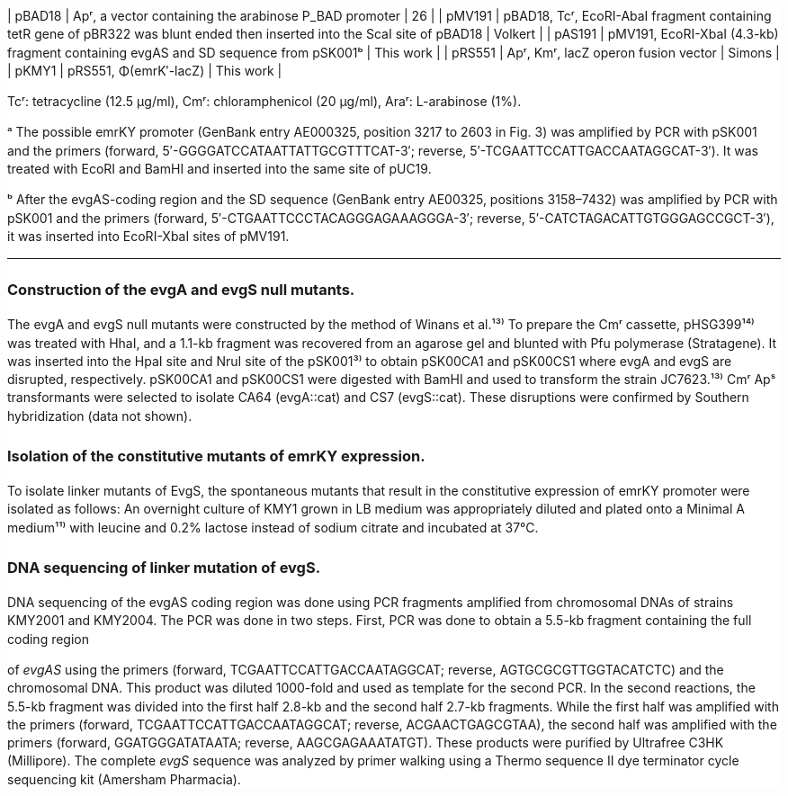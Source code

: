 | pBAD18              | Apʳ, a vector containing the arabinose P_BAD promoter                                          | 26                                           |
| pMV191              | pBAD18, Tcʳ, EcoRI-AbaI fragment containing tetR gene of pBR322 was blunt ended then inserted into the ScaI site of pBAD18 | Volkert                                     |
| pAS191              | pMV191, EcoRI-XbaI (4.3-kb) fragment containing evgAS and SD sequence from pSK001ᵇ               | This work                                    |
| pRS551              | Apʳ, Kmʳ, lacZ operon fusion vector                                                           | Simons                                       |
| pKMY1               | pRS551, Φ(emrK′-lacZ)                                                                        | This work                                    |

Tcʳ: tetracycline (12.5 μg/ml), Cmʳ: chloramphenicol (20 μg/ml), Araʳ: L-arabinose (1%).

ᵃ The possible emrKY promoter (GenBank entry AE000325, position 3217 to 2603 in Fig. 3) was amplified by PCR with pSK001 and the primers (forward, 5′-GGGGATCCATAATTATTGCGTTTCAT-3′; reverse, 5′-TCGAATTCCATTGACCAATAGGCAT-3′). It was treated with EcoRI and BamHI and inserted into the same site of pUC19.

ᵇ After the evgAS-coding region and the SD sequence (GenBank entry AE00325, positions 3158–7432) was amplified by PCR with pSK001 and the primers (forward, 5′-CTGAATTCCCTACAGGGAGAAAGGGA-3′; reverse, 5′-CATCTAGACATTGTGGGAGCCGCT-3′), it was inserted into EcoRI-XbaI sites of pMV191.

---

### Construction of the evgA and evgS null mutants.
The evgA and evgS null mutants were constructed by the method of Winans et al.¹³⁾ To prepare the Cmʳ cassette, pHSG399¹⁴⁾ was treated with HhaI, and a 1.1-kb fragment was recovered from an agarose gel and blunted with Pfu polymerase (Stratagene). It was inserted into the HpaI site and NruI site of the pSK001³⁾ to obtain pSK00CA1 and pSK00CS1 where evgA and evgS are disrupted, respectively. pSK00CA1 and pSK00CS1 were digested with BamHI and used to transform the strain JC7623.¹³⁾ Cmʳ Apˢ transformants were selected to isolate CA64 (evgA::cat) and CS7 (evgS::cat). These disruptions were confirmed by Southern hybridization (data not shown).

### Isolation of the constitutive mutants of emrKY expression.
To isolate linker mutants of EvgS, the spontaneous mutants that result in the constitutive expression of emrKY promoter were isolated as follows: An overnight culture of KMY1 grown in LB medium was appropriately diluted and plated onto a Minimal A medium¹¹⁾ with leucine and 0.2% lactose instead of sodium citrate and incubated at 37°C.

### DNA sequencing of linker mutation of evgS.
DNA sequencing of the evgAS coding region was done using PCR fragments amplified from chromosomal DNAs of strains KMY2001 and KMY2004. The PCR was done in two steps. First, PCR was done to obtain a 5.5-kb fragment containing the full coding region

of *evgAS* using the primers (forward, TCGAATTCCATTGACCAATAGGCAT; reverse, AGTGCGCGTTGGTACATCTC) and the chromosomal DNA. This product was diluted 1000-fold and used as template for the second PCR. In the second reactions, the 5.5-kb fragment was divided into the first half 2.8-kb and the second half 2.7-kb fragments. While the first half was amplified with the primers (forward, TCGAATTCCATTGACCAATAGGCAT; reverse, ACGAACTGAGCGTAA), the second half was amplified with the primers (forward, GGATGGGATATAATA; reverse, AAGCGAGAAATATGT). These products were purified by Ultrafree C3HK (Millipore). The complete *evgS* sequence was analyzed by primer walking using a Thermo sequence II dye terminator cycle sequencing kit (Amersham Pharmacia).
